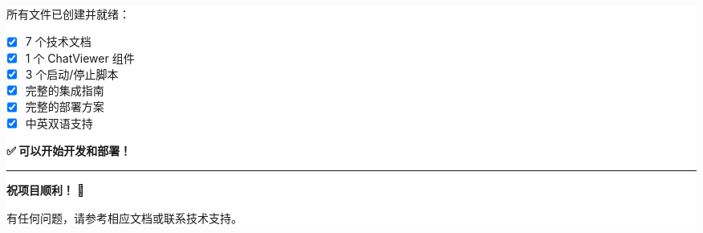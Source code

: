 所有文件已创建并就绪：

- [x] 7 个技术文档
- [x] 1 个 ChatViewer 组件
- [x] 3 个启动/停止脚本
- [x] 完整的集成指南
- [x] 完整的部署方案
- [x] 中英双语支持

**✅ 可以开始开发和部署！**

---

**祝项目顺利！** 🚀

有任何问题，请参考相应文档或联系技术支持。


